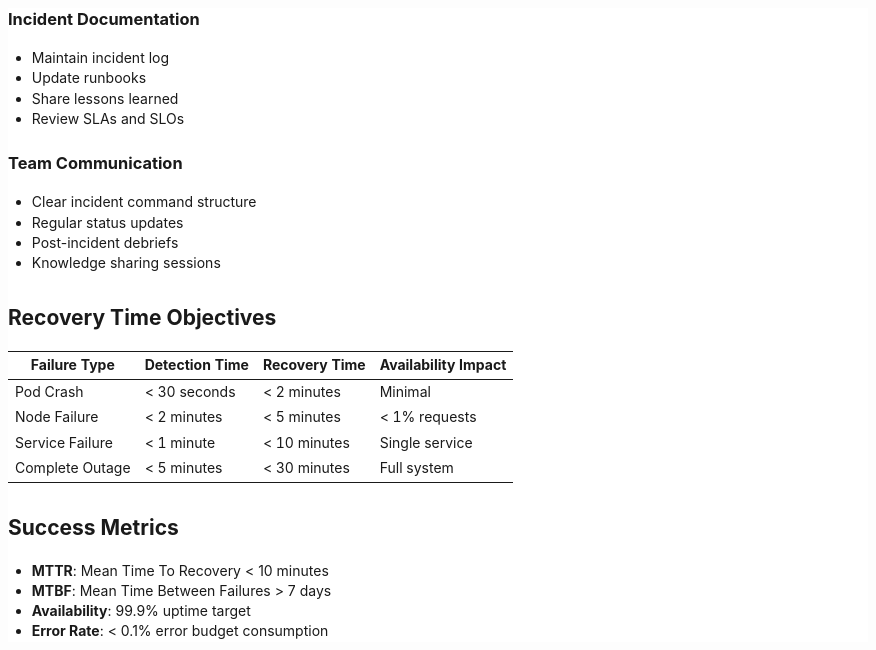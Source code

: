 ### Incident Documentation
- Maintain incident log
- Update runbooks
- Share lessons learned
- Review SLAs and SLOs

### Team Communication
- Clear incident command structure
- Regular status updates
- Post-incident debriefs
- Knowledge sharing sessions

## Recovery Time Objectives

| Failure Type | Detection Time | Recovery Time | Availability Impact |
|--------------|----------------|---------------|-------------------|
| Pod Crash | < 30 seconds | < 2 minutes | Minimal |
| Node Failure | < 2 minutes | < 5 minutes | < 1% requests |
| Service Failure | < 1 minute | < 10 minutes | Single service |
| Complete Outage | < 5 minutes | < 30 minutes | Full system |

## Success Metrics

- **MTTR**: Mean Time To Recovery < 10 minutes
- **MTBF**: Mean Time Between Failures > 7 days
- **Availability**: 99.9% uptime target
- **Error Rate**: < 0.1% error budget consumption